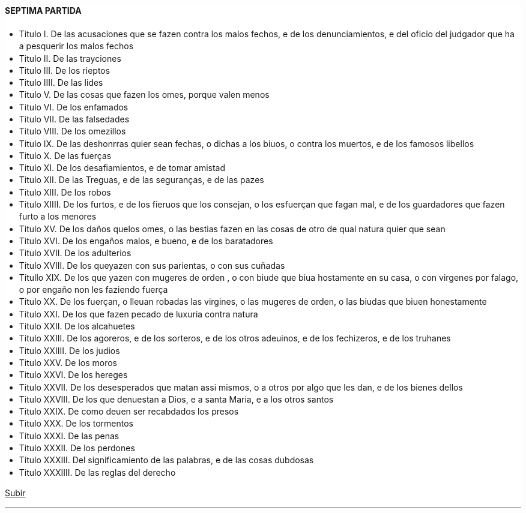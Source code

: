 

#### SEPTIMA PARTIDA

- Titulo I. De las acusaciones que se fazen contra los malos fechos, e de los denunciamientos, e del oficio del judgador que ha a pesquerir los malos fechos
- Titulo II. De las trayciones
- Titulo III. De los rieptos
- Titulo IIII. De las lides
- Titulo V. De las cosas que fazen los omes, porque valen menos
- Titulo VI. De los enfamados
- Titulo VII. De las falsedades
- Titulo VIII. De los omezillos
- Titulo IX. De las deshonrras quier sean fechas, o dichas a los biuos, o contra los muertos, e de los famosos libellos
- Titulo X. De las fuerças
- Titulo XI. De los desafiamientos, e de tomar amistad
- Titulo XII. De las Treguas, e de las seguranças, e de las pazes
- Titulo XIII. De los robos
- Titulo XIIII. De los furtos, e de los fieruos que los consejan, o los esfuerçan que fagan mal, e de los guardadores que fazen furto a los menores
- Titulo XV. De los daños quelos omes, o las bestias fazen en las cosas de otro de qual natura quier que sean
- Titulo XVI. De los engaños malos, e bueno, e de los baratadores
- Titulo XVII. De los adulterios
- Titulo XVIII. De los queyazen con sus parientas, o con sus cuñadas
- Titullo XIX. De los que yazen con mugeres de orden , o con biude que biua hostamente en su casa, o con virgenes por falago, o por engaño non les faziendo fuerça
- Titulo XX. De los fuerçan, o lleuan robadas las virgines, o las mugeres de orden, o las biudas que biuen honestamente 
- Titulo XXI. De los que fazen pecado de luxuria contra natura
- Titulo XXII. De los alcahuetes
- Titulo XXIII. De los agoreros, e de los sorteros, e de los otros adeuinos, e de los fechizeros, e de los truhanes
- Titulo XXIIII. De los judios
- Titulo XXV. De los moros
- Titulo XXVI. De los hereges
- Titulo XXVII. De los desesperados que matan assi mismos, o a otros por algo que les dan, e de los bienes dellos
- Titulo XXVIII. De los que denuestan a Dios, e a santa Maria, e a los otros santos
- Titulo XXIX. De como deuen ser recabdados los presos 
- Titulo XXX. De los tormentos
- Titulo XXXI. De las penas
- Titulo XXXII. De los perdones
- Titulo XXXIII. Del significamiento de las palabras, e de las cosas dubdosas
- Titulo XXXIIII. De las reglas del derecho



[Subir](#Top)

---

[^1]: Siete Partidas. [Enlace](https://www.boe.es/biblioteca_juridica/publicacion.php?id=PUB-LH-2011-60)


